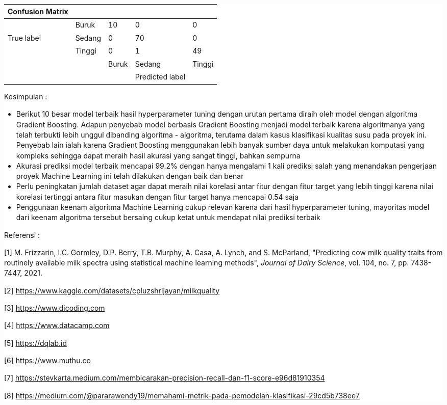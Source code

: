 | Confusion Matrix |        |       |                 |        |
|------------------|--------|-------|-----------------|--------|
|                  | Buruk  | 10    | 0               | 0      |
| True label       | Sedang | 0     | 70              | 0      |
|                  | Tinggi | 0     | 1               | 49     |
|                  |        | Buruk | Sedang          | Tinggi |
|                  |        |       | Predicted label |        |

Kesimpulan :
- Berikut 10 besar model terbaik hasil hyperparameter tuning dengan urutan pertama diraih oleh model dengan algoritma Gradient Boosting. Adapun penyebab model berbasis Gradient Boosting menjadi model terbaik karena algoritmanya yang telah terbukti lebih unggul dibanding algoritma - algoritma, terutama dalam kasus klasifikasi kualitas susu pada proyek ini. Penyebab lain ialah karena Gradient Boosting menggunakan lebih banyak sumber daya untuk melakukan komputasi yang kompleks sehingga dapat meraih hasil akurasi yang sangat tinggi, bahkan sempurna
- Akurasi prediksi model terbaik mencapai 99.2% dengan hanya mengalami 1 kali prediksi salah yang menandakan pengerjaan proyek Machine Learning ini telah dilakukan dengan baik dan benar
- Perlu peningkatan jumlah dataset agar dapat meraih nilai korelasi antar fitur dengan fitur target yang lebih tinggi karena nilai korelasi tertinggi antara fitur masukan dengan fitur target hanya mencapai 0.54 saja
- Penggunaan keenam algoritma Machine Learning cukup relevan karena dari hasil hyperparameter tuning, mayoritas model dari keenam algoritma tersebut bersaing cukup ketat untuk mendapat nilai prediksi terbaik

Referensi :

[1]   M. Frizzarin, I.C. Gormley, D.P. Berry, T.B. Murphy, A. Casa, A. Lynch, and S. McParland, "Predicting cow milk quality traits from routinely available milk spectra using statistical machine learning methods", _Journal of Dairy Science_, vol. 104, no. 7, pp. 7438-7447, 2021.

[2]   https://www.kaggle.com/datasets/cpluzshrijayan/milkquality

[3]   https://www.dicoding.com

[4]   https://www.datacamp.com

[5]   https://dqlab.id

[6]   https://www.muthu.co

[7]   https://stevkarta.medium.com/membicarakan-precision-recall-dan-f1-score-e96d81910354

[8]   https://medium.com/@pararawendy19/memahami-metrik-pada-pemodelan-klasifikasi-29cd5b738ee7
